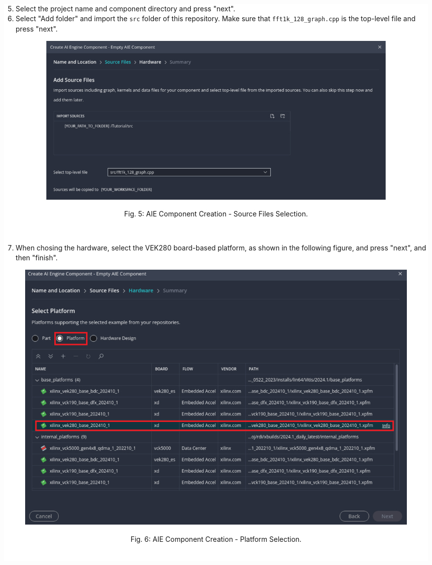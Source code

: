 5. Select the project name and component directory and press "next".
6. Select "Add folder" and import the ```src``` folder of this repository. Make sure that ``fft1k_128_graph.cpp`` is the top-level file and press "next".
  <p align="center"><img src="./images/2_2_Vitis.png" width="80%"></p>
  <p align="center">Fig. 5: AIE Component Creation - Source Files Selection.</p>
  </br>
    
7. When chosing the hardware, select the VEK280 board-based platform, as shown in the following figure, and press "next", and then "finish".
  <p align="center"><img src="./images/2_3_Vitis.png" width="90%"></p>
  <p align="center">Fig. 6: AIE Component Creation - Platform Selection.</p>
  </br>
